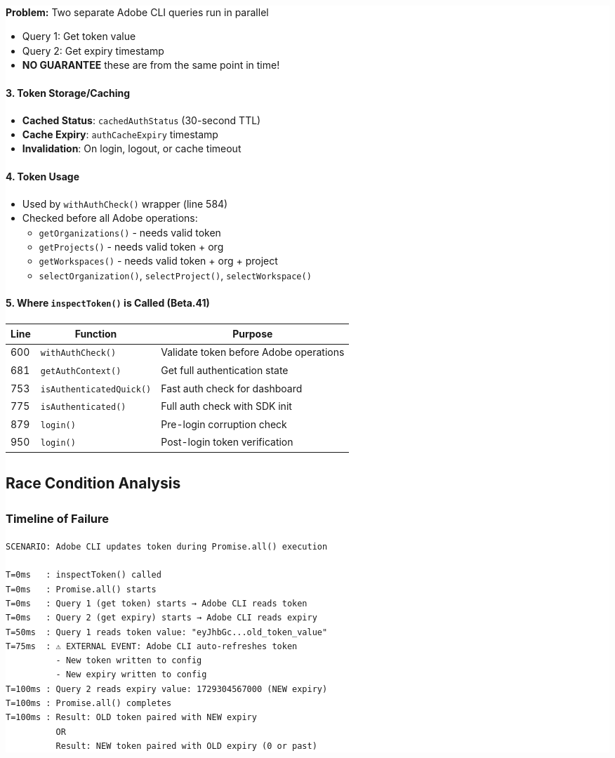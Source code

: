 **Problem:** Two separate Adobe CLI queries run in parallel
- Query 1: Get token value
- Query 2: Get expiry timestamp
- **NO GUARANTEE** these are from the same point in time!

#### 3. Token Storage/Caching
- **Cached Status**: `cachedAuthStatus` (30-second TTL)
- **Cache Expiry**: `authCacheExpiry` timestamp
- **Invalidation**: On login, logout, or cache timeout

#### 4. Token Usage
- Used by `withAuthCheck()` wrapper (line 584)
- Checked before all Adobe operations:
  - `getOrganizations()` - needs valid token
  - `getProjects()` - needs valid token + org
  - `getWorkspaces()` - needs valid token + org + project
  - `selectOrganization()`, `selectProject()`, `selectWorkspace()`

#### 5. Where `inspectToken()` is Called (Beta.41)

| Line | Function | Purpose |
|------|----------|---------|
| 600 | `withAuthCheck()` | Validate token before Adobe operations |
| 681 | `getAuthContext()` | Get full authentication state |
| 753 | `isAuthenticatedQuick()` | Fast auth check for dashboard |
| 775 | `isAuthenticated()` | Full auth check with SDK init |
| 879 | `login()` | Pre-login corruption check |
| 950 | `login()` | Post-login token verification |

## Race Condition Analysis

### Timeline of Failure

```
SCENARIO: Adobe CLI updates token during Promise.all() execution

T=0ms   : inspectToken() called
T=0ms   : Promise.all() starts
T=0ms   : Query 1 (get token) starts → Adobe CLI reads token
T=0ms   : Query 2 (get expiry) starts → Adobe CLI reads expiry
T=50ms  : Query 1 reads token value: "eyJhbGc...old_token_value"
T=75ms  : ⚠️ EXTERNAL EVENT: Adobe CLI auto-refreshes token
          - New token written to config
          - New expiry written to config
T=100ms : Query 2 reads expiry value: 1729304567000 (NEW expiry)
T=100ms : Promise.all() completes
T=100ms : Result: OLD token paired with NEW expiry
          OR
          Result: NEW token paired with OLD expiry (0 or past)
```
